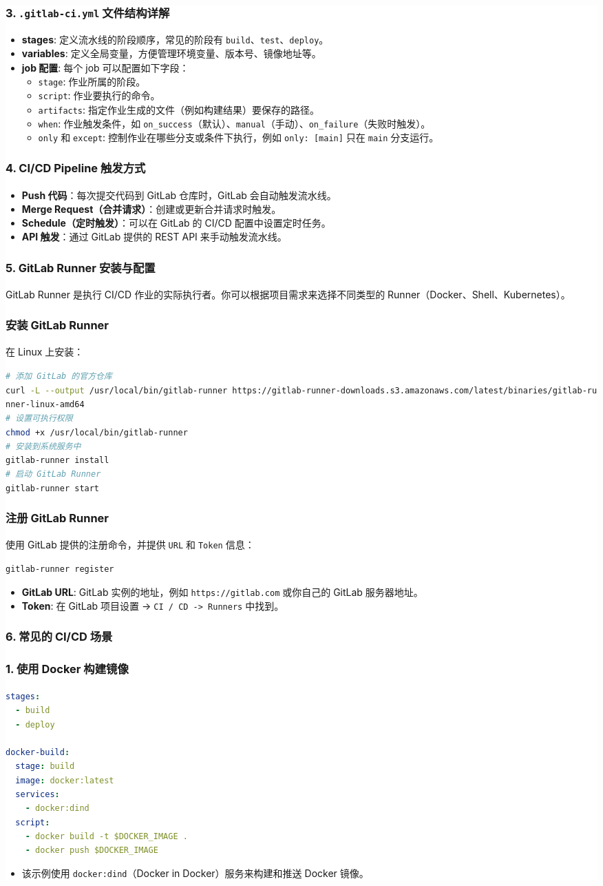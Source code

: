 ### 3. `.gitlab-ci.yml` 文件结构详解
- **stages**: 定义流水线的阶段顺序，常见的阶段有 `build`、`test`、`deploy`。
- **variables**: 定义全局变量，方便管理环境变量、版本号、镜像地址等。
- **job 配置**: 每个 job 可以配置如下字段：
  - `stage`: 作业所属的阶段。
  - `script`: 作业要执行的命令。
  - `artifacts`: 指定作业生成的文件（例如构建结果）要保存的路径。
  - `when`: 作业触发条件，如 `on_success`（默认）、`manual`（手动）、`on_failure`（失败时触发）。
  - `only` 和 `except`: 控制作业在哪些分支或条件下执行，例如 `only: [main]` 只在 `main` 分支运行。

### 4. CI/CD Pipeline 触发方式
- **Push 代码**：每次提交代码到 GitLab 仓库时，GitLab 会自动触发流水线。
- **Merge Request（合并请求）**：创建或更新合并请求时触发。
- **Schedule（定时触发）**：可以在 GitLab 的 CI/CD 配置中设置定时任务。
- **API 触发**：通过 GitLab 提供的 REST API 来手动触发流水线。

### 5. GitLab Runner 安装与配置
GitLab Runner 是执行 CI/CD 作业的实际执行者。你可以根据项目需求来选择不同类型的 Runner（Docker、Shell、Kubernetes）。

### 安装 GitLab Runner
在 Linux 上安装：
```bash
# 添加 GitLab 的官方仓库
curl -L --output /usr/local/bin/gitlab-runner https://gitlab-runner-downloads.s3.amazonaws.com/latest/binaries/gitlab-runner-linux-amd64
# 设置可执行权限
chmod +x /usr/local/bin/gitlab-runner
# 安装到系统服务中
gitlab-runner install
# 启动 GitLab Runner
gitlab-runner start
```

### 注册 GitLab Runner
使用 GitLab 提供的注册命令，并提供 `URL` 和 `Token` 信息：
```bash
gitlab-runner register
```
- **GitLab URL**: GitLab 实例的地址，例如 `https://gitlab.com` 或你自己的 GitLab 服务器地址。
- **Token**: 在 GitLab 项目设置 -> `CI / CD -> Runners` 中找到。

### 6. 常见的 CI/CD 场景
### 1. 使用 Docker 构建镜像
```yaml
stages:
  - build
  - deploy

docker-build:
  stage: build
  image: docker:latest
  services:
    - docker:dind
  script:
    - docker build -t $DOCKER_IMAGE .
    - docker push $DOCKER_IMAGE
```
- 该示例使用 `docker:dind`（Docker in Docker）服务来构建和推送 Docker 镜像。
